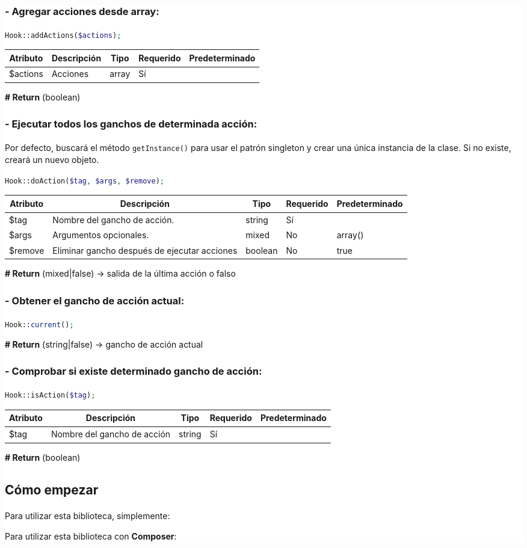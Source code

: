 ### - Agregar acciones desde array:

```php
Hook::addActions($actions);
```

| Atributo | Descripción | Tipo | Requerido | Predeterminado
| --- | --- | --- | --- | --- |
| $actions | Acciones | array | Sí | |

**# Return** (boolean)

### - Ejecutar todos los ganchos de determinada acción:

Por defecto, buscará el método `getInstance()` para usar el patrón singleton y crear una única instancia de la clase. Si no existe, creará un nuevo objeto.

```php
Hook::doAction($tag, $args, $remove);
```

| Atributo | Descripción | Tipo | Requerido | Predeterminado
| --- | --- | --- | --- | --- |
| $tag | Nombre del gancho de acción. | string | Sí | |
| $args | Argumentos opcionales. | mixed | No | array() |
| $remove | Eliminar gancho después de ejecutar acciones | boolean | No | true |

**# Return** (mixed|false) → salida de la última acción o falso

### - Obtener el gancho de acción actual:

```php
Hook::current();
```

**# Return** (string|false) → gancho de acción actual

### - Comprobar si existe determinado gancho de acción:

```php
Hook::isAction($tag);
```

| Atributo | Descripción | Tipo | Requerido | Predeterminado
| --- | --- | --- | --- | --- |
| $tag | Nombre del gancho de acción | string | Sí | |

**# Return** (boolean)

## Cómo empezar

Para utilizar esta biblioteca, simplemente:

Para utilizar esta biblioteca con **Composer**:
